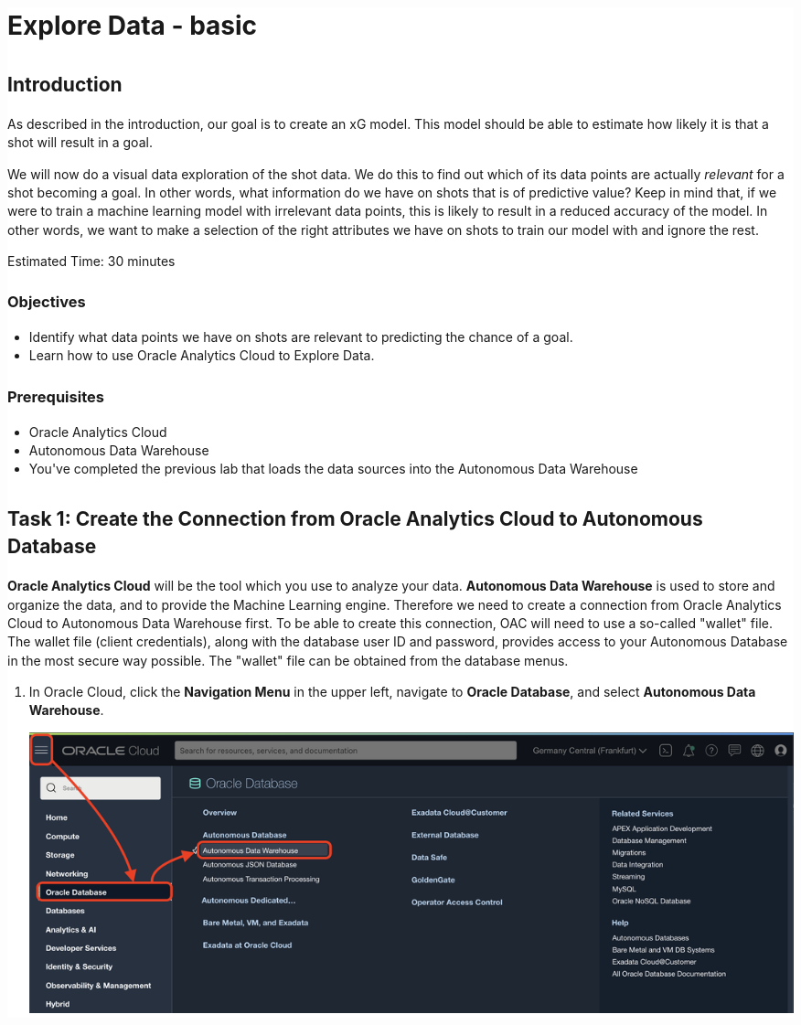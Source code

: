 # Explore Data - basic



## Introduction

As described in the introduction, our goal is to create an xG model. This model should be able to estimate how likely it is that a shot will result in a goal. 

We will now do a visual data exploration of the shot data. We do this to find out which of its data points are actually *relevant* for a shot becoming a goal. In other words, what information do we have on shots that is of predictive value? Keep in mind that, if we were to train a machine learning model with irrelevant data points, this is likely to result in a reduced accuracy of the model. In other words, we want to make a selection of the right attributes we have on shots to train our model with and ignore the rest.

Estimated Time: 30 minutes

### Objectives
- Identify what data points we have on shots are relevant to predicting the chance of a goal.
- Learn how to use Oracle Analytics Cloud to Explore Data.

### Prerequisites
- Oracle Analytics Cloud
- Autonomous Data Warehouse
- You've completed the previous lab that loads the data sources into the Autonomous Data Warehouse

## Task 1: Create the Connection from Oracle Analytics Cloud to Autonomous Database

**Oracle Analytics Cloud** will be the tool which you use to analyze your data. **Autonomous Data Warehouse** is used to store and organize the data, and to provide the Machine Learning engine.
Therefore we need to create a connection from Oracle Analytics Cloud to Autonomous Data Warehouse first. To be able to create this connection, OAC will need to use a so-called "wallet" file. The wallet file (client credentials), along with the database user ID and password, provides access to your Autonomous Database in the most secure way possible. The "wallet" file can be obtained from the database menus.

1. In Oracle Cloud, click the **Navigation Menu** in the upper left, navigate to **Oracle Database**, and select **Autonomous Data Warehouse**.

	![Oracle Console SignIn](images/adw-menu.png)
